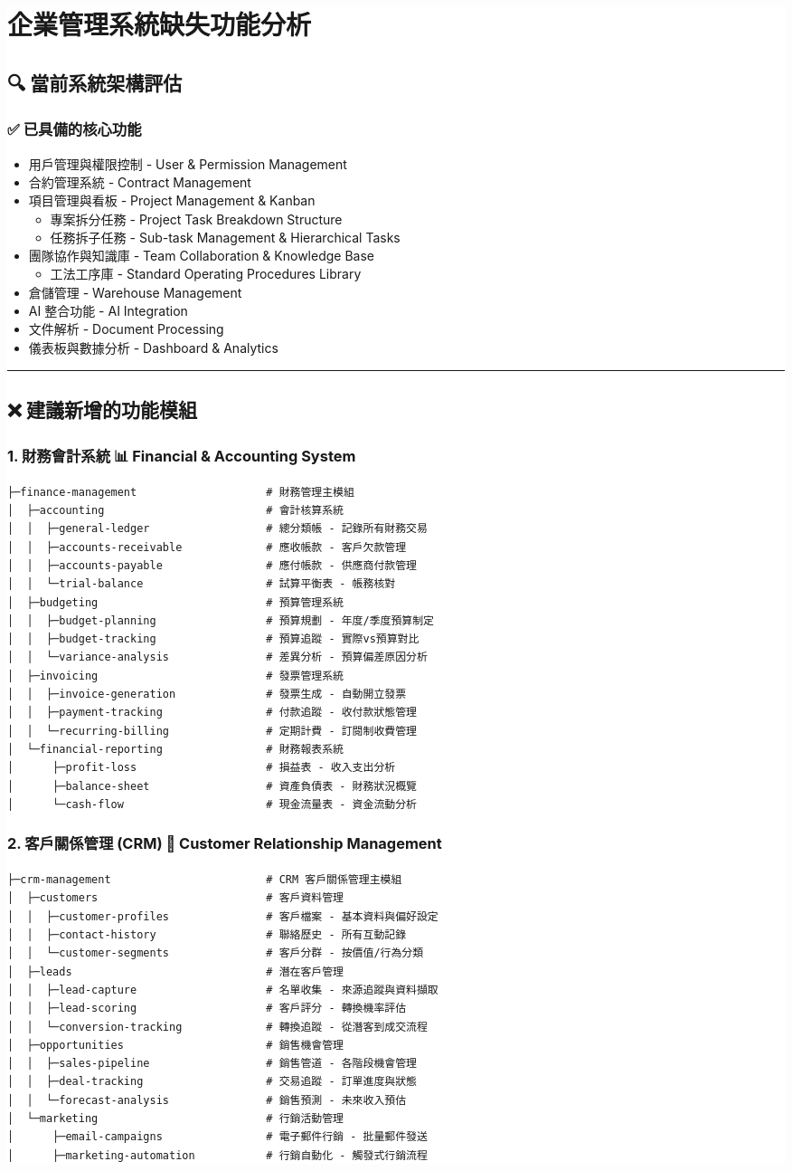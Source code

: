 # 企業管理系統缺失功能分析

## 🔍 當前系統架構評估

### ✅ 已具備的核心功能
- 用戶管理與權限控制 - User & Permission Management
- 合約管理系統 - Contract Management
- 項目管理與看板 - Project Management & Kanban
  - 專案拆分任務 - Project Task Breakdown Structure
  - 任務拆子任務 - Sub-task Management & Hierarchical Tasks
- 團隊協作與知識庫 - Team Collaboration & Knowledge Base
  - 工法工序庫 - Standard Operating Procedures Library
- 倉儲管理 - Warehouse Management
- AI 整合功能 - AI Integration
- 文件解析 - Document Processing
- 儀表板與數據分析 - Dashboard & Analytics

---

## ❌ 建議新增的功能模組

### 1. 財務會計系統 📊 Financial & Accounting System
```
├─finance-management                    # 財務管理主模組
│  ├─accounting                         # 會計核算系統
│  │  ├─general-ledger                  # 總分類帳 - 記錄所有財務交易
│  │  ├─accounts-receivable             # 應收帳款 - 客戶欠款管理
│  │  ├─accounts-payable                # 應付帳款 - 供應商付款管理
│  │  └─trial-balance                   # 試算平衡表 - 帳務核對
│  ├─budgeting                          # 預算管理系統
│  │  ├─budget-planning                 # 預算規劃 - 年度/季度預算制定
│  │  ├─budget-tracking                 # 預算追蹤 - 實際vs預算對比
│  │  └─variance-analysis               # 差異分析 - 預算偏差原因分析
│  ├─invoicing                          # 發票管理系統
│  │  ├─invoice-generation              # 發票生成 - 自動開立發票
│  │  ├─payment-tracking                # 付款追蹤 - 收付款狀態管理
│  │  └─recurring-billing               # 定期計費 - 訂閱制收費管理
│  └─financial-reporting                # 財務報表系統
│      ├─profit-loss                    # 損益表 - 收入支出分析
│      ├─balance-sheet                  # 資產負債表 - 財務狀況概覽
│      └─cash-flow                      # 現金流量表 - 資金流動分析
```

### 2. 客戶關係管理 (CRM) 🤝 Customer Relationship Management
```
├─crm-management                        # CRM 客戶關係管理主模組
│  ├─customers                          # 客戶資料管理
│  │  ├─customer-profiles               # 客戶檔案 - 基本資料與偏好設定
│  │  ├─contact-history                 # 聯絡歷史 - 所有互動記錄
│  │  └─customer-segments               # 客戶分群 - 按價值/行為分類
│  ├─leads                              # 潛在客戶管理
│  │  ├─lead-capture                    # 名單收集 - 來源追蹤與資料擷取
│  │  ├─lead-scoring                    # 客戶評分 - 轉換機率評估
│  │  └─conversion-tracking             # 轉換追蹤 - 從潛客到成交流程
│  ├─opportunities                      # 銷售機會管理
│  │  ├─sales-pipeline                  # 銷售管道 - 各階段機會管理
│  │  ├─deal-tracking                   # 交易追蹤 - 訂單進度與狀態
│  │  └─forecast-analysis               # 銷售預測 - 未來收入預估
│  └─marketing                          # 行銷活動管理
│      ├─email-campaigns                # 電子郵件行銷 - 批量郵件發送
│      ├─marketing-automation           # 行銷自動化 - 觸發式行銷流程
```